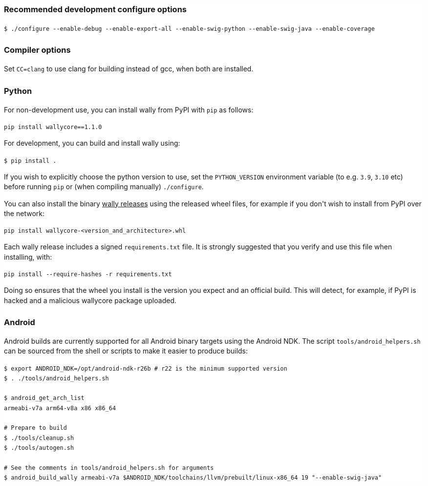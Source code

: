 ### Recommended development configure options

```
$ ./configure --enable-debug --enable-export-all --enable-swig-python --enable-swig-java --enable-coverage
```

### Compiler options

Set `CC=clang` to use clang for building instead of gcc, when both are
installed.

### Python

For non-development use, you can install wally from PyPI with `pip` as follows:

```
pip install wallycore==1.1.0
```

For development, you can build and install wally using:

```
$ pip install .
```

If you wish to explicitly choose the python version to use, set the
`PYTHON_VERSION` environment variable (to e.g. `3.9`, `3.10` etc) before
running `pip` or (when compiling manually) `./configure`.

You can also install the binary [wally releases](https://github.com/ElementsProject/libwally-core/releases)
using the released wheel files, for example if you don't wish to install from PyPI over the network:

```
pip install wallycore-<version_and_architecture>.whl
```

Each wally release includes a signed `requirements.txt` file. It is strongly
suggested that you verify and use this file when installing, with:

```
pip install --require-hashes -r requirements.txt
```

Doing so ensures that the wheel you install is the version you expect and an
official build. This will detect, for example, if PyPI is hacked and a
malicious wallycore package uploaded.

### Android

Android builds are currently supported for all Android binary targets using
the Android NDK. The script `tools/android_helpers.sh` can be sourced from
the shell or scripts to make it easier to produce builds:

```
$ export ANDROID_NDK=/opt/android-ndk-r26b # r22 is the minimum supported version
$ . ./tools/android_helpers.sh

$ android_get_arch_list
armeabi-v7a arm64-v8a x86 x86_64

# Prepare to build
$ ./tools/cleanup.sh
$ ./tools/autogen.sh

# See the comments in tools/android_helpers.sh for arguments
$ android_build_wally armeabi-v7a $ANDROID_NDK/toolchains/llvm/prebuilt/linux-x86_64 19 "--enable-swig-java"
```